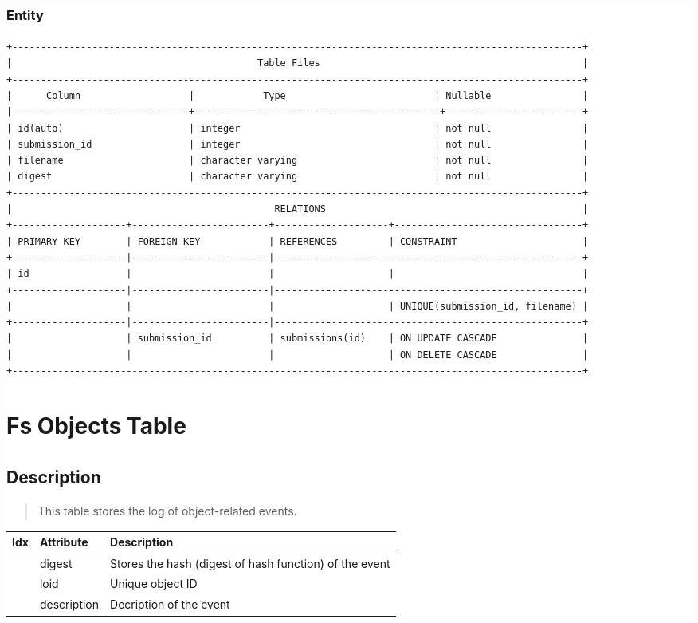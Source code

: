 ### Entity

    +----------------------------------------------------------------------------------------------------+
    |                                           Table Files                                              |
    +----------------------------------------------------------------------------------------------------+
    |      Column                   |            Type                          | Nullable                |
    |-------------------------------+-------------------------------------------+------------------------+
    | id(auto)                      | integer                                  | not null                |
    | submission_id                 | integer                                  | not null                |
    | filename                      | character varying                        | not null                |
    | digest                        | character varying                        | not null                |
    +----------------------------------------------------------------------------------------------------+
    |                                              RELATIONS                                             |
    +--------------------+------------------------+--------------------+---------------------------------+
    | PRIMARY KEY        | FOREIGN KEY            | REFERENCES         | CONSTRAINT                      |
    +--------------------|------------------------|------------------------------------------------------+
    | id                 |                        |                    |                                 |
    +--------------------|------------------------|------------------------------------------------------+
    |                    |                        |                    | UNIQUE(submission_id, filename) |
    +--------------------|------------------------|------------------------------------------------------+
    |                    | submission_id          | submissions(id)    | ON UPDATE CASCADE               |
    |                    |                        |                    | ON DELETE CASCADE               |
    +----------------------------------------------------------------------------------------------------+


# Fs Objects Table

## Description
> This table stores the log of object-related events.
    
|Idx|Attribute|Description|
|:---|:---|:---|
||digest| Stores the hash (digest of hash function) of the event|
||loid| Unique object ID|
||description| Decription of the event|
